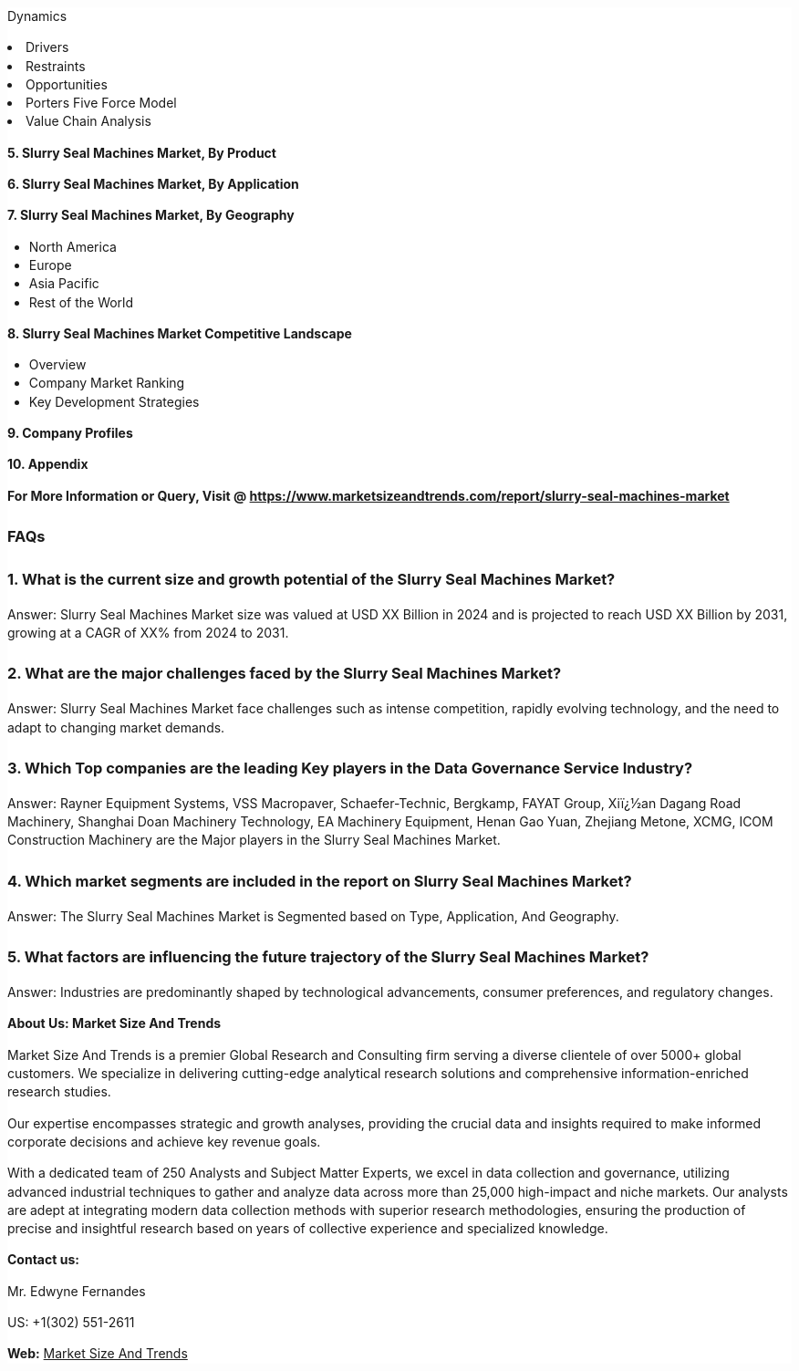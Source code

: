 Dynamics</span></li><li><span class="">Drivers</span></li><li><span class="">Restraints</span></li><li><span class="">Opportunities</span></li><li><span class="">Porters Five Force Model</span></li><li><span class="">Value Chain Analysis</span></li></ul></div><div class="" data-test-id=""><p><strong><span class="">5. Slurry Seal Machines Market, By Product</span></strong></p></div><div class="" data-test-id=""><p><strong><span class="">6. Slurry Seal Machines Market, By Application</span></strong></p></div><div class="" data-test-id=""><p><strong><span class="">7. Slurry Seal Machines Market, By Geography</span></strong></p></div><div class="" data-test-id=""><ul><li><span class="">North America</span></li><li><span class="">Europe</span></li><li><span class="">Asia Pacific</span></li><li><span class="">Rest of the World</span></li></ul></div><div class="" data-test-id=""><p><strong><span class="">8. Slurry Seal Machines Market Competitive Landscape</span></strong></p></div><div class="" data-test-id=""><ul><li><span class="">Overview</span></li><li><span class="">Company Market Ranking</span></li><li><span class="">Key Development Strategies</span></li></ul></div><div class="" data-test-id=""><p><strong><span class="">9. Company Profiles</span></strong></p></div><div class="" data-test-id=""><p><strong><span class="">10. Appendix</span></strong></p></div><div class="" data-test-id=""><p><strong><span class="">For More Information or Query, Visit @ <a href="https://www.marketsizeandtrends.com/report/slurry-seal-machines-market" target="_blank">https://www.marketsizeandtrends.com/report/slurry-seal-machines-market</a></span></strong></p></div><div class="" data-test-id=""><div class="article-main__content" data-test-id="publishing-text-block"><h3><strong><span class="">FAQs</span></strong></h3></div><div class="article-main__content" data-test-id="publishing-text-block"><h3><span class="">1. What is the current size and growth potential of the Slurry Seal Machines Market?</span></h3></div><div class="article-main__content" data-test-id="publishing-text-block"><p><span class="font-[700]">Answer</span><span class="">: Slurry Seal Machines Market size was valued at USD XX Billion in 2024 and is projected to reach USD XX Billion by 2031, growing at a CAGR of XX% from 2024 to 2031.</span></p></div><div class="article-main__content" data-test-id="publishing-text-block"><h3><span class="">2. What are the major challenges faced by the Slurry Seal Machines Market?</span></h3></div><div class="article-main__content" data-test-id="publishing-text-block"><p><span class="font-[700]">Answer</span><span class="">: Slurry Seal Machines Market face challenges such as intense competition, rapidly evolving technology, and the need to adapt to changing market demands.</span></p></div><div class="article-main__content" data-test-id="publishing-text-block"><h3><span class="">3. Which Top companies are the leading Key players in the Data Governance Service Industry?</span></h3></div><div class="article-main__content" data-test-id="publishing-text-block"><p><span class="font-[700]">Answer</span><span class="">: Rayner Equipment Systems, VSS Macropaver, Schaefer-Technic, Bergkamp, FAYAT Group, Xiï¿½an Dagang Road Machinery, Shanghai Doan Machinery Technology, EA Machinery Equipment, Henan Gao Yuan, Zhejiang Metone, XCMG, ICOM Construction Machinery are the Major players in the Slurry Seal Machines Market.</span></p></div><div class="article-main__content" data-test-id="publishing-text-block"><h3><span class="">4. Which market segments are included in the report on Slurry Seal Machines Market?</span></h3></div><div class="article-main__content" data-test-id="publishing-text-block"><p><span class="font-[700]">Answer</span><span class="">: The Slurry Seal Machines Market is Segmented based on Type, Application, And Geography.</span></p></div><div class="article-main__content" data-test-id="publishing-text-block"><h3><span class="">5. What factors are influencing the future trajectory of the Slurry Seal Machines Market?</span></h3></div><div class="article-main__content" data-test-id="publishing-text-block"><p><span class="font-[700]">Answer:</span><span class="">&nbsp;Industries are predominantly shaped by technological advancements, consumer preferences, and regulatory changes.</span></p></div><p><strong><span class="">About Us: Market Size And Trends</span></strong></p></div><div class="" data-test-id=""><p><span class="">Market Size And Trends is a premier Global Research and Consulting firm serving a diverse clientele of over 5000+ global customers. We specialize in delivering cutting-edge analytical research solutions and comprehensive information-enriched research studies.</span></p></div><div class="" data-test-id=""><p><span class="">Our expertise encompasses strategic and growth analyses, providing the crucial data and insights required to make informed corporate decisions and achieve key revenue goals.</span></p></div><div class="" data-test-id=""><p><span class="">With a dedicated team of 250 Analysts and Subject Matter Experts, we excel in data collection and governance, utilizing advanced industrial techniques to gather and analyze data across more than 25,000 high-impact and niche markets. Our analysts are adept at integrating modern data collection methods with superior research methodologies, ensuring the production of precise and insightful research based on years of collective experience and specialized knowledge.</span></p></div><div class="" data-test-id=""><p><strong><span class="">Contact us:</span></strong></p></div><div class="" data-test-id=""><p><span class="">Mr. Edwyne Fernandes</span></p></div><div class="" data-test-id=""><p><span class="">US: +1(302) 551-2611<br /></span></p><p><span class=""><strong>Web:</strong> <a href="https://www.marketsizeandtrends.com/" target="_blank">Market Size And Trends</a></span></p></div>
